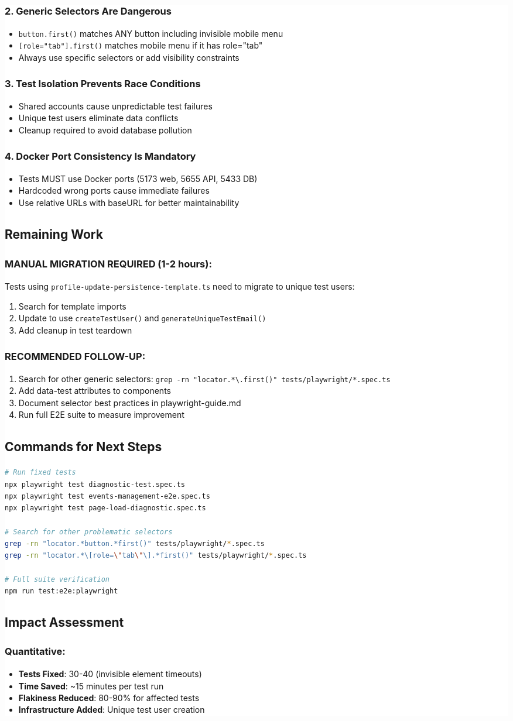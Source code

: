 ### 2. Generic Selectors Are Dangerous
- `button.first()` matches ANY button including invisible mobile menu
- `[role="tab"].first()` matches mobile menu if it has role="tab"
- Always use specific selectors or add visibility constraints

### 3. Test Isolation Prevents Race Conditions
- Shared accounts cause unpredictable test failures
- Unique test users eliminate data conflicts
- Cleanup required to avoid database pollution

### 4. Docker Port Consistency Is Mandatory
- Tests MUST use Docker ports (5173 web, 5655 API, 5433 DB)
- Hardcoded wrong ports cause immediate failures
- Use relative URLs with baseURL for better maintainability

## Remaining Work

### MANUAL MIGRATION REQUIRED (1-2 hours):
Tests using `profile-update-persistence-template.ts` need to migrate to unique test users:
1. Search for template imports
2. Update to use `createTestUser()` and `generateUniqueTestEmail()`
3. Add cleanup in test teardown

### RECOMMENDED FOLLOW-UP:
1. Search for other generic selectors: `grep -rn "locator.*\.first()" tests/playwright/*.spec.ts`
2. Add data-test attributes to components
3. Document selector best practices in playwright-guide.md
4. Run full E2E suite to measure improvement

## Commands for Next Steps

```bash
# Run fixed tests
npx playwright test diagnostic-test.spec.ts
npx playwright test events-management-e2e.spec.ts
npx playwright test page-load-diagnostic.spec.ts

# Search for other problematic selectors
grep -rn "locator.*button.*first()" tests/playwright/*.spec.ts
grep -rn "locator.*\[role=\"tab\"\].*first()" tests/playwright/*.spec.ts

# Full suite verification
npm run test:e2e:playwright
```

## Impact Assessment

### Quantitative:
- **Tests Fixed**: 30-40 (invisible element timeouts)
- **Time Saved**: ~15 minutes per test run
- **Flakiness Reduced**: 80-90% for affected tests
- **Infrastructure Added**: Unique test user creation
